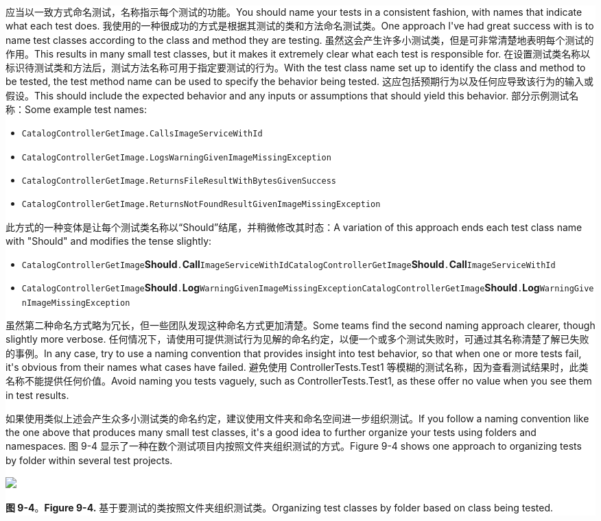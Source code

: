 <span data-ttu-id="c4427-195">应当以一致方式命名测试，名称指示每个测试的功能。</span><span class="sxs-lookup"><span data-stu-id="c4427-195">You should name your tests in a consistent fashion, with names that indicate what each test does.</span></span> <span data-ttu-id="c4427-196">我使用的一种很成功的方式是根据其测试的类和方法命名测试类。</span><span class="sxs-lookup"><span data-stu-id="c4427-196">One approach I've had great success with is to name test classes according to the class and method they are testing.</span></span> <span data-ttu-id="c4427-197">虽然这会产生许多小测试类，但是可非常清楚地表明每个测试的作用。</span><span class="sxs-lookup"><span data-stu-id="c4427-197">This results in many small test classes, but it makes it extremely clear what each test is responsible for.</span></span> <span data-ttu-id="c4427-198">在设置测试类名称以标识待测试类和方法后，测试方法名称可用于指定要测试的行为。</span><span class="sxs-lookup"><span data-stu-id="c4427-198">With the test class name set up to identify the class and method to be tested, the test method name can be used to specify the behavior being tested.</span></span> <span data-ttu-id="c4427-199">这应包括预期行为以及任何应导致该行为的输入或假设。</span><span class="sxs-lookup"><span data-stu-id="c4427-199">This should include the expected behavior and any inputs or assumptions that should yield this behavior.</span></span> <span data-ttu-id="c4427-200">部分示例测试名称：</span><span class="sxs-lookup"><span data-stu-id="c4427-200">Some example test names:</span></span>

- `CatalogControllerGetImage.CallsImageServiceWithId`

- `CatalogControllerGetImage.LogsWarningGivenImageMissingException`

- `CatalogControllerGetImage.ReturnsFileResultWithBytesGivenSuccess`

- `CatalogControllerGetImage.ReturnsNotFoundResultGivenImageMissingException`

<span data-ttu-id="c4427-201">此方式的一种变体是让每个测试类名称以“Should”结尾，并稍微修改其时态：</span><span class="sxs-lookup"><span data-stu-id="c4427-201">A variation of this approach ends each test class name with "Should" and modifies the tense slightly:</span></span>

- <span data-ttu-id="c4427-202">`CatalogControllerGetImage`**Should**`.`**Call**`ImageServiceWithId`</span><span class="sxs-lookup"><span data-stu-id="c4427-202">`CatalogControllerGetImage`**Should**`.`**Call**`ImageServiceWithId`</span></span>

- <span data-ttu-id="c4427-203">`CatalogControllerGetImage`**Should**`.`**Log**`WarningGivenImageMissingException`</span><span class="sxs-lookup"><span data-stu-id="c4427-203">`CatalogControllerGetImage`**Should**`.`**Log**`WarningGivenImageMissingException`</span></span>

<span data-ttu-id="c4427-204">虽然第二种命名方式略为冗长，但一些团队发现这种命名方式更加清楚。</span><span class="sxs-lookup"><span data-stu-id="c4427-204">Some teams find the second naming approach clearer, though slightly more verbose.</span></span> <span data-ttu-id="c4427-205">任何情况下，请使用可提供测试行为见解的命名约定，以便一个或多个测试失败时，可通过其名称清楚了解已失败的事例。</span><span class="sxs-lookup"><span data-stu-id="c4427-205">In any case, try to use a naming convention that provides insight into test behavior, so that when one or more tests fail, it's obvious from their names what cases have failed.</span></span> <span data-ttu-id="c4427-206">避免使用 ControllerTests.Test1 等模糊的测试名称，因为查看测试结果时，此类名称不能提供任何价值。</span><span class="sxs-lookup"><span data-stu-id="c4427-206">Avoid naming you tests vaguely, such as ControllerTests.Test1, as these offer no value when you see them in test results.</span></span>

<span data-ttu-id="c4427-207">如果使用类似上述会产生众多小测试类的命名约定，建议使用文件夹和命名空间进一步组织测试。</span><span class="sxs-lookup"><span data-stu-id="c4427-207">If you follow a naming convention like the one above that produces many small test classes, it's a good idea to further organize your tests using folders and namespaces.</span></span> <span data-ttu-id="c4427-208">图 9-4 显示了一种在数个测试项目内按照文件夹组织测试的方式。</span><span class="sxs-lookup"><span data-stu-id="c4427-208">Figure 9-4 shows one approach to organizing tests by folder within several test projects.</span></span>

![](./media/image9-4.png)

<span data-ttu-id="c4427-209">**图 9-4**。</span><span class="sxs-lookup"><span data-stu-id="c4427-209">**Figure 9-4.**</span></span> <span data-ttu-id="c4427-210">基于要测试的类按照文件夹组织测试类。</span><span class="sxs-lookup"><span data-stu-id="c4427-210">Organizing test classes by folder based on class being tested.</span></span>
